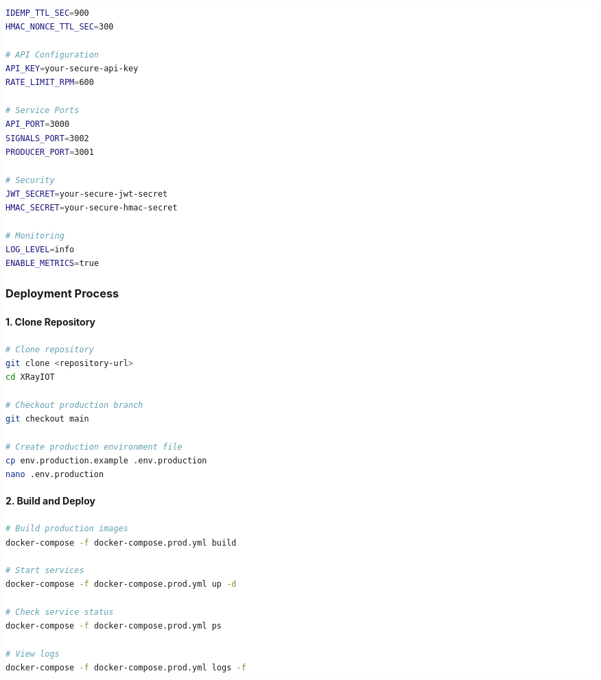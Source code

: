 ```bash
IDEMP_TTL_SEC=900
HMAC_NONCE_TTL_SEC=300

# API Configuration
API_KEY=your-secure-api-key
RATE_LIMIT_RPM=600

# Service Ports
API_PORT=3000
SIGNALS_PORT=3002
PRODUCER_PORT=3001

# Security
JWT_SECRET=your-secure-jwt-secret
HMAC_SECRET=your-secure-hmac-secret

# Monitoring
LOG_LEVEL=info
ENABLE_METRICS=true
```

### **Deployment Process**

#### **1. Clone Repository**
```bash
# Clone repository
git clone <repository-url>
cd XRayIOT

# Checkout production branch
git checkout main

# Create production environment file
cp env.production.example .env.production
nano .env.production
```

#### **2. Build and Deploy**
```bash
# Build production images
docker-compose -f docker-compose.prod.yml build

# Start services
docker-compose -f docker-compose.prod.yml up -d

# Check service status
docker-compose -f docker-compose.prod.yml ps

# View logs
docker-compose -f docker-compose.prod.yml logs -f
```
